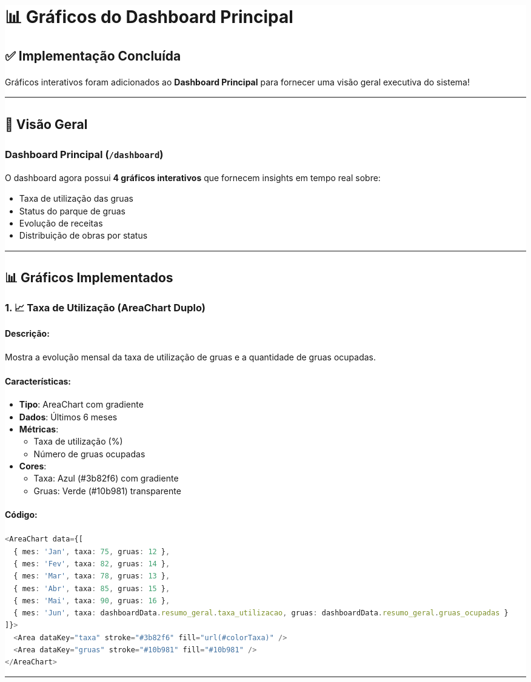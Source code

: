 # 📊 Gráficos do Dashboard Principal

## ✅ Implementação Concluída

Gráficos interativos foram adicionados ao **Dashboard Principal** para fornecer uma visão geral executiva do sistema!

---

## 🎯 Visão Geral

### **Dashboard Principal** (`/dashboard`)

O dashboard agora possui **4 gráficos interativos** que fornecem insights em tempo real sobre:
- Taxa de utilização das gruas
- Status do parque de gruas
- Evolução de receitas
- Distribuição de obras por status

---

## 📊 Gráficos Implementados

### 1. 📈 **Taxa de Utilização** (AreaChart Duplo)

#### Descrição:
Mostra a evolução mensal da taxa de utilização de gruas e a quantidade de gruas ocupadas.

#### Características:
- **Tipo**: AreaChart com gradiente
- **Dados**: Últimos 6 meses
- **Métricas**:
  - Taxa de utilização (%)
  - Número de gruas ocupadas
- **Cores**:
  - Taxa: Azul (#3b82f6) com gradiente
  - Gruas: Verde (#10b981) transparente

#### Código:
```typescript
<AreaChart data={[
  { mes: 'Jan', taxa: 75, gruas: 12 },
  { mes: 'Fev', taxa: 82, gruas: 14 },
  { mes: 'Mar', taxa: 78, gruas: 13 },
  { mes: 'Abr', taxa: 85, gruas: 15 },
  { mes: 'Mai', taxa: 90, gruas: 16 },
  { mes: 'Jun', taxa: dashboardData.resumo_geral.taxa_utilizacao, gruas: dashboardData.resumo_geral.gruas_ocupadas }
]}>
  <Area dataKey="taxa" stroke="#3b82f6" fill="url(#colorTaxa)" />
  <Area dataKey="gruas" stroke="#10b981" fill="#10b981" />
</AreaChart>
```

---